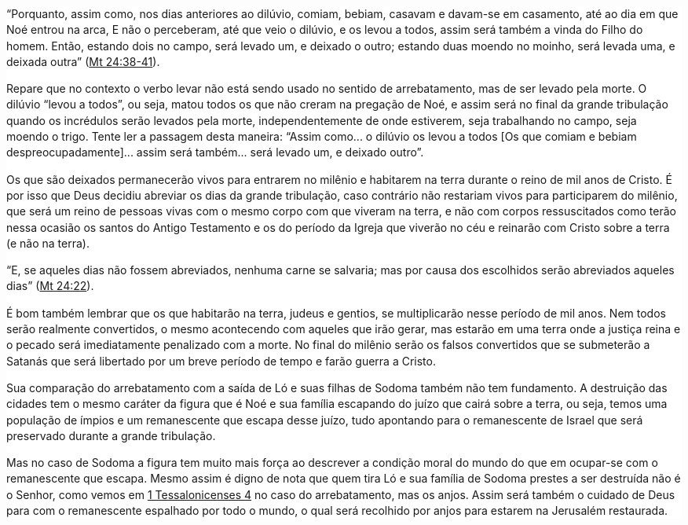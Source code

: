 “Porquanto, assim como, nos dias anteriores ao dilúvio, comiam, bebiam,
casavam e davam-se em casamento, até ao dia em que Noé entrou na arca, E
não o perceberam, até que veio o dilúvio, e os levou a todos, assim será
também a vinda do Filho do homem. Então, estando dois no campo, será
levado um, e deixado o outro; estando duas moendo no moinho, será levada
uma, e deixada outra” ([Mt
24:38-41](http://bibliaonline.com.br/acf/mt/24/38-41)).

Repare que no contexto o verbo levar não está sendo usado no sentido de
arrebatamento, mas de ser levado pela morte. O dilúvio “levou a todos”,
ou seja, matou todos os que não creram na pregação de Noé, e assim será
no final da grande tribulação quando os incrédulos serão levados pela
morte, independentemente de onde estiverem, seja trabalhando no campo,
seja moendo o trigo. Tente ler a passagem desta maneira: “Assim como...
o dilúvio os levou a todos \[Os que comiam e bebiam
despreocupadamente\]... assim será também... será levado um, e deixado
outro”.

Os que são deixados permanecerão vivos para entrarem no milênio e
habitarem na terra durante o reino de mil anos de Cristo. É por isso que
Deus decidiu abreviar os dias da grande tribulação, caso contrário não
restariam vivos para participarem do milênio, que será um reino de
pessoas vivas com o mesmo corpo com que viveram na terra, e não com
corpos ressuscitados como terão nessa ocasião os santos do Antigo
Testamento e os do período da Igreja que viverão no céu e reinarão com
Cristo sobre a terra (e não na terra).

“E, se aqueles dias não fossem abreviados, nenhuma carne se salvaria;
mas por causa dos escolhidos serão abreviados aqueles dias” ([Mt
24:22](http://bibliaonline.com.br/acf/mt/24/22)).

É bom também lembrar que os que habitarão na terra, judeus e gentios, se
multiplicarão nesse período de mil anos. Nem todos serão realmente
convertidos, o mesmo acontecendo com aqueles que irão gerar, mas estarão
em uma terra onde a justiça reina e o pecado será imediatamente
penalizado com a morte. No final do milênio serão os falsos convertidos
que se submeterão a Satanás que será libertado por um breve período de
tempo e farão guerra a Cristo.

Sua comparação do arrebatamento com a saída de Ló e suas filhas de
Sodoma também não tem fundamento. A destruição das cidades tem o mesmo
caráter da figura que é Noé e sua família escapando do juízo que cairá
sobre a terra, ou seja, temos uma população de ímpios e um remanescente
que escapa desse juízo, tudo apontando para o remanescente de Israel que
será preservado durante a grande tribulação.

Mas no caso de Sodoma a figura tem muito mais força ao descrever a
condição moral do mundo do que em ocupar-se com o remanescente que
escapa. Mesmo assim é digno de nota que quem tira Ló e sua família de
Sodoma prestes a ser destruída não é o Senhor, como vemos em [1 Tessalonicenses
4](http://bibliaonline.com.br/acf/1ts/4) no caso do arrebatamento, mas
os anjos. Assim será também o cuidado de Deus para com o remanescente
espalhado por todo o mundo, o qual será recolhido por anjos para estarem
na Jerusalém restaurada.
